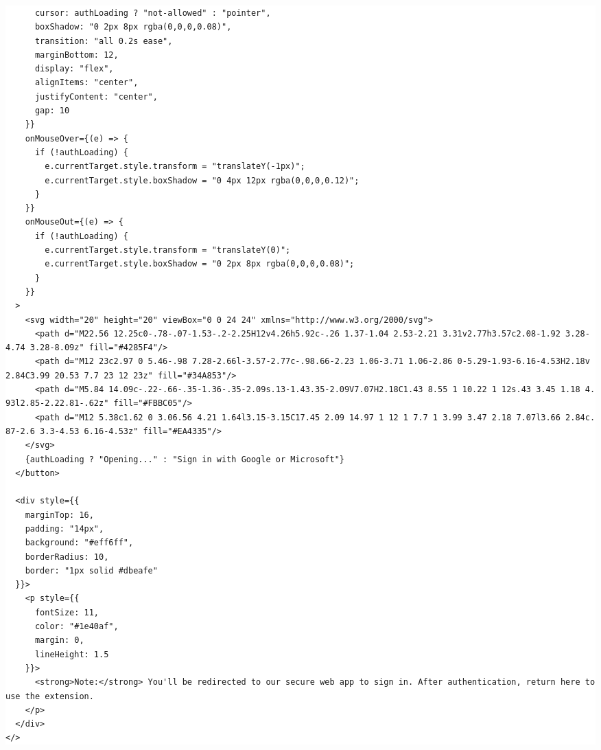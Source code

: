 ```tsx
      cursor: authLoading ? "not-allowed" : "pointer",
      boxShadow: "0 2px 8px rgba(0,0,0,0.08)",
      transition: "all 0.2s ease",
      marginBottom: 12,
      display: "flex",
      alignItems: "center",
      justifyContent: "center",
      gap: 10
    }}
    onMouseOver={(e) => {
      if (!authLoading) {
        e.currentTarget.style.transform = "translateY(-1px)";
        e.currentTarget.style.boxShadow = "0 4px 12px rgba(0,0,0,0.12)";
      }
    }}
    onMouseOut={(e) => {
      if (!authLoading) {
        e.currentTarget.style.transform = "translateY(0)";
        e.currentTarget.style.boxShadow = "0 2px 8px rgba(0,0,0,0.08)";
      }
    }}
  >
    <svg width="20" height="20" viewBox="0 0 24 24" xmlns="http://www.w3.org/2000/svg">
      <path d="M22.56 12.25c0-.78-.07-1.53-.2-2.25H12v4.26h5.92c-.26 1.37-1.04 2.53-2.21 3.31v2.77h3.57c2.08-1.92 3.28-4.74 3.28-8.09z" fill="#4285F4"/>
      <path d="M12 23c2.97 0 5.46-.98 7.28-2.66l-3.57-2.77c-.98.66-2.23 1.06-3.71 1.06-2.86 0-5.29-1.93-6.16-4.53H2.18v2.84C3.99 20.53 7.7 23 12 23z" fill="#34A853"/>
      <path d="M5.84 14.09c-.22-.66-.35-1.36-.35-2.09s.13-1.43.35-2.09V7.07H2.18C1.43 8.55 1 10.22 1 12s.43 3.45 1.18 4.93l2.85-2.22.81-.62z" fill="#FBBC05"/>
      <path d="M12 5.38c1.62 0 3.06.56 4.21 1.64l3.15-3.15C17.45 2.09 14.97 1 12 1 7.7 1 3.99 3.47 2.18 7.07l3.66 2.84c.87-2.6 3.3-4.53 6.16-4.53z" fill="#EA4335"/>
    </svg>
    {authLoading ? "Opening..." : "Sign in with Google or Microsoft"}
  </button>

  <div style={{
    marginTop: 16,
    padding: "14px",
    background: "#eff6ff",
    borderRadius: 10,
    border: "1px solid #dbeafe"
  }}>
    <p style={{
      fontSize: 11,
      color: "#1e40af",
      margin: 0,
      lineHeight: 1.5
    }}>
      <strong>Note:</strong> You'll be redirected to our secure web app to sign in. After authentication, return here to use the extension.
    </p>
  </div>
</>
```
